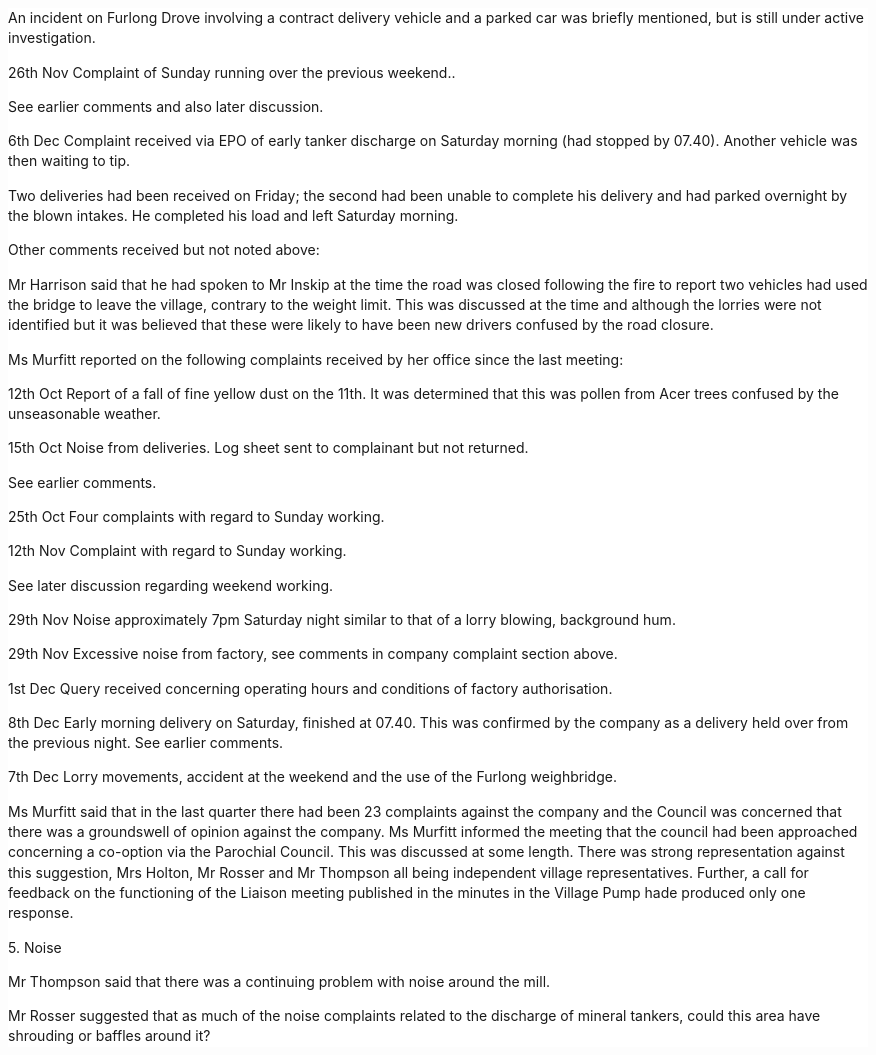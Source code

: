 An incident on Furlong Drove involving a contract delivery vehicle and a parked car was briefly mentioned, but is still under active investigation.

26th Nov Complaint of Sunday running over the previous weekend..

See earlier comments and also later discussion.

6th Dec Complaint received via EPO of early tanker discharge on Saturday morning (had stopped by 07.40). Another vehicle was then waiting to tip.

Two deliveries had been received on Friday; the second had been unable to complete his delivery and had parked overnight by the blown intakes. He completed his load and left Saturday morning.

Other comments received but not noted above:

Mr Harrison said that he had spoken to Mr Inskip at the time the road was closed following the fire to report two vehicles had used the bridge to leave the village, contrary to the weight limit. This was discussed at the time and although the lorries were not identified but it was believed that these were likely to have been new drivers confused by the road closure.

Ms Murfitt reported on the following complaints received by her office since the last meeting:

12th Oct Report of a fall of fine yellow dust on the 11th. It was determined that this was pollen from Acer trees confused by the unseasonable weather.

15th Oct Noise from deliveries. Log sheet sent to complainant but not returned.

See earlier comments.

25th Oct Four complaints with regard to Sunday working.

12th Nov Complaint with regard to Sunday working.

See later discussion regarding weekend working.

29th Nov Noise approximately 7pm Saturday night similar to that of a lorry blowing, background hum.

29th Nov Excessive noise from factory, see comments in company complaint section above.

1st Dec Query received concerning operating hours and conditions of factory authorisation.

8th Dec Early morning delivery on Saturday, finished at 07.40. This was confirmed by the company as a delivery held over from the previous night. See earlier comments.

7th Dec Lorry movements, accident at the weekend and the use of the Furlong weighbridge.

Ms Murfitt said that in the last quarter there had been 23 complaints against the company and the Council was concerned that there was a groundswell of opinion against the company. Ms Murfitt informed the meeting that the council had been approached concerning a co-option via the Parochial Council. This was discussed at some length. There was strong representation against this suggestion, Mrs Holton, Mr Rosser and Mr Thompson all being independent village representatives. Further, a call for feedback on the functioning of the Liaison meeting published in the minutes in the Village Pump hade produced only one response.

5\. Noise

Mr Thompson said that there was a continuing problem with noise around the mill.

Mr Rosser suggested that as much of the noise complaints related to the discharge of mineral tankers, could this area have shrouding or baffles around it?
